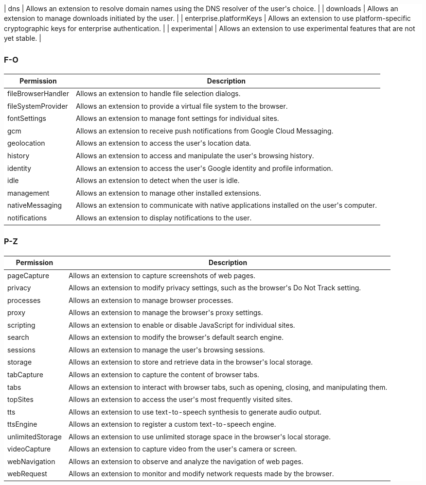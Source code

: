 | dns                     | Allows an extension to resolve domain names using the DNS resolver of the user's choice.              |
| downloads               | Allows an extension to manage downloads initiated by the user.                                        |
| enterprise.platformKeys | Allows an extension to use platform-specific cryptographic keys for enterprise authentication.        |
| experimental            | Allows an extension to use experimental features that are not yet stable.                             |

### F-O
| Permission         | Description                                                                                   |
| ------------------ | --------------------------------------------------------------------------------------------- |
| fileBrowserHandler | Allows an extension to handle file selection dialogs.                                         |
| fileSystemProvider | Allows an extension to provide a virtual file system to the browser.                          |
| fontSettings       | Allows an extension to manage font settings for individual sites.                             |
| gcm                | Allows an extension to receive push notifications from Google Cloud Messaging.                |
| geolocation        | Allows an extension to access the user's location data.                                       |
| history            | Allows an extension to access and manipulate the user's browsing history.                     |
| identity           | Allows an extension to access the user's Google identity and profile information.             |
| idle               | Allows an extension to detect when the user is idle.                                          |
| management         | Allows an extension to manage other installed extensions.                                     |
| nativeMessaging    | Allows an extension to communicate with native applications installed on the user's computer. |
| notifications      | Allows an extension to display notifications to the user.                                     |

### P-Z

| Permission         | Description                                                                                          |
| ------------------ | ---------------------------------------------------------------------------------------------------- |
| pageCapture        | Allows an extension to capture screenshots of web pages.                                             |
| privacy            | Allows an extension to modify privacy settings, such as the browser's Do Not Track setting.          |
| processes          | Allows an extension to manage browser processes.                                                     |
| proxy              | Allows an extension to manage the browser's proxy settings.                                          |
| scripting          | Allows an extension to enable or disable JavaScript for individual sites.                            |
| search             | Allows an extension to modify the browser's default search engine.                                   |
| sessions           | Allows an extension to manage the user's browsing sessions.                                          |
| storage            | Allows an extension to store and retrieve data in the browser's local storage.                       |
| tabCapture         | Allows an extension to capture the content of browser tabs.                                          |
| tabs               | Allows  an extension to interact with browser tabs, such as opening, closing, and manipulating them. |
| topSites           | Allows an extension to access the user's most frequently visited sites.                              |
| tts                | Allows an extension to use text-to-speech synthesis to generate audio output.                        |
| ttsEngine          | Allows an extension to register a custom text-to-speech engine.                                      |
| unlimitedStorage   | Allows an extension to use unlimited storage space in the browser's local storage.                   |
| videoCapture       | Allows an extension to capture video from the user's camera or screen.                               |
| webNavigation      | Allows an extension to observe and analyze the navigation of web pages.                              |
| webRequest         | Allows an extension to monitor and modify network requests made by the browser.                      |